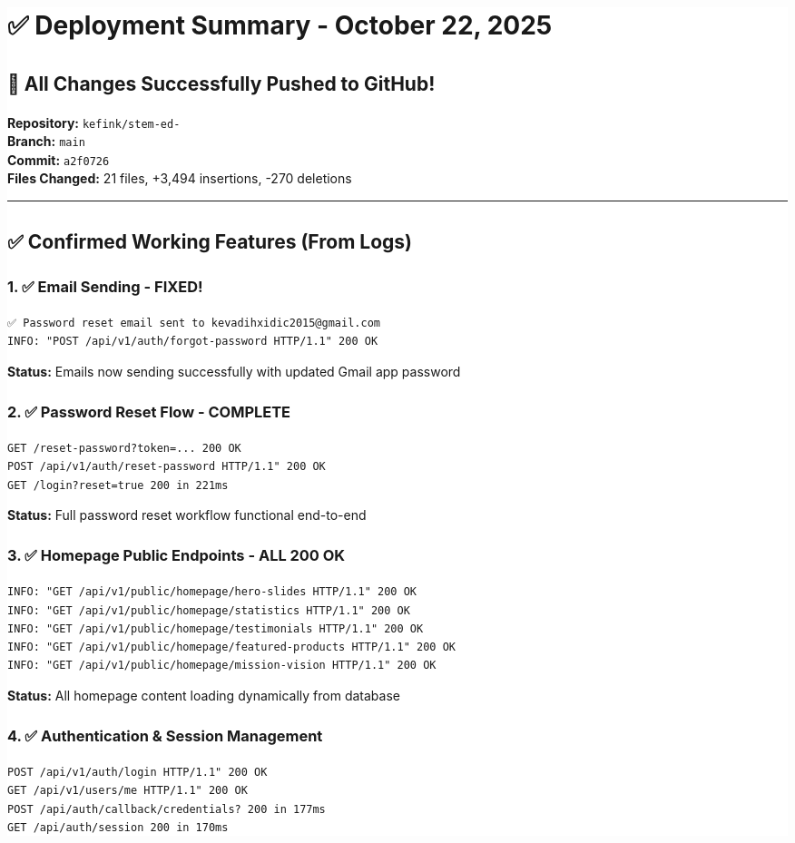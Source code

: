# ✅ Deployment Summary - October 22, 2025

## 🎉 All Changes Successfully Pushed to GitHub!

**Repository:** `kefink/stem-ed-`  
**Branch:** `main`  
**Commit:** `a2f0726`  
**Files Changed:** 21 files, +3,494 insertions, -270 deletions

---

## ✅ Confirmed Working Features (From Logs)

### 1. ✅ **Email Sending - FIXED!**

```
✅ Password reset email sent to kevadihxidic2015@gmail.com
INFO: "POST /api/v1/auth/forgot-password HTTP/1.1" 200 OK
```

**Status:** Emails now sending successfully with updated Gmail app password

### 2. ✅ **Password Reset Flow - COMPLETE**

```
GET /reset-password?token=... 200 OK
POST /api/v1/auth/reset-password HTTP/1.1" 200 OK
GET /login?reset=true 200 in 221ms
```

**Status:** Full password reset workflow functional end-to-end

### 3. ✅ **Homepage Public Endpoints - ALL 200 OK**

```
INFO: "GET /api/v1/public/homepage/hero-slides HTTP/1.1" 200 OK
INFO: "GET /api/v1/public/homepage/statistics HTTP/1.1" 200 OK
INFO: "GET /api/v1/public/homepage/testimonials HTTP/1.1" 200 OK
INFO: "GET /api/v1/public/homepage/featured-products HTTP/1.1" 200 OK
INFO: "GET /api/v1/public/homepage/mission-vision HTTP/1.1" 200 OK
```

**Status:** All homepage content loading dynamically from database

### 4. ✅ **Authentication & Session Management**

```
POST /api/v1/auth/login HTTP/1.1" 200 OK
GET /api/v1/users/me HTTP/1.1" 200 OK
POST /api/auth/callback/credentials? 200 in 177ms
GET /api/auth/session 200 in 170ms
```
